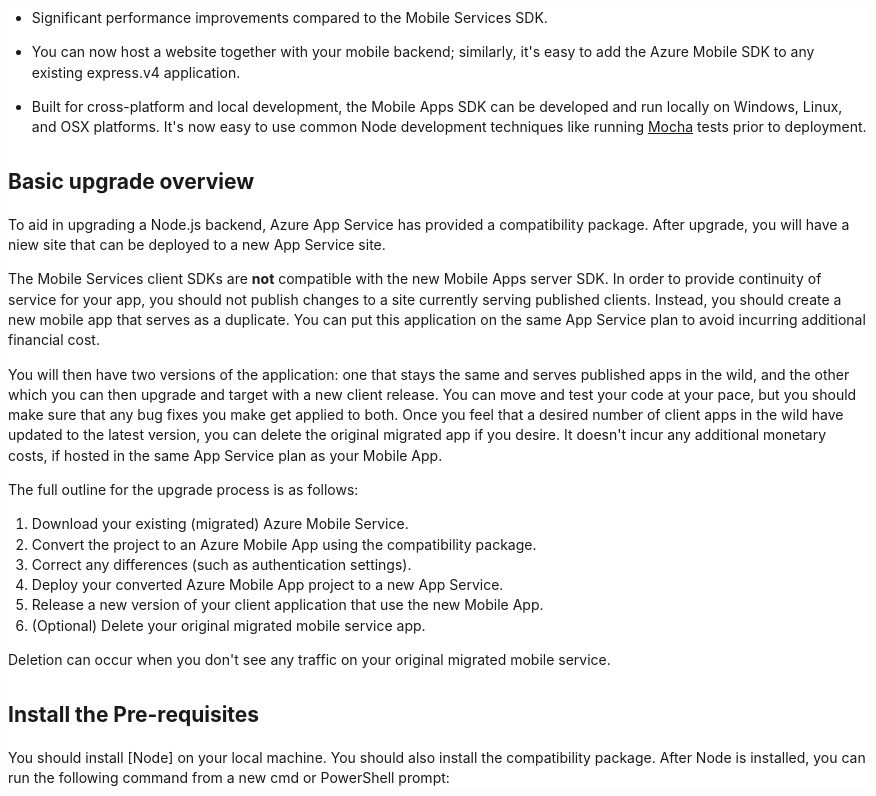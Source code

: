 - Significant performance improvements compared to the Mobile Services SDK.

- You can now host a website together with your mobile backend; similarly, it's easy to add the Azure Mobile SDK to any 
existing express.v4 application.

- Built for cross-platform and local development, the Mobile Apps SDK can be developed and run locally on Windows, Linux, 
and OSX platforms. It's now easy to use common Node development techniques like running [Mocha](https://mochajs.org/) tests 
prior to deployment.

## <a name="overview"></a>Basic upgrade overview

To aid in upgrading a Node.js backend, Azure App Service has provided a compatibility package.  After upgrade, you will have
a niew site that can be deployed to a new App Service site.

The Mobile Services client SDKs are **not** compatible with the new Mobile Apps server SDK. In order to provide continuity of 
service for your app, you should not publish changes to a site currently serving published clients. Instead, you should create 
a new mobile app that serves as a duplicate. You can put this application on the same App Service plan to avoid incurring 
additional financial cost.

You will then have two versions of the application: one that stays the same and serves published apps in the wild, and the 
other which you can then upgrade and target with a new client release. You can move and test your code at your pace, but you 
should make sure that any bug fixes you make get applied to both. Once you feel that a desired number of client apps in the 
wild have updated to the latest version, you can delete the original migrated app if you desire. It doesn't incur any additional 
monetary costs, if hosted in the same App Service plan as your Mobile App.

The full outline for the upgrade process is as follows:

1. Download your existing (migrated) Azure Mobile Service.
2. Convert the project to an Azure Mobile App using the compatibility package.
3. Correct any differences (such as authentication settings).
4. Deploy your converted Azure Mobile App project to a new App Service.
4. Release a new version of your client application that use the new Mobile App.
5. (Optional) Delete your original migrated mobile service app.

Deletion can occur when you don't see any traffic on your original migrated mobile service.

## <a name="install-npm-package"></a> Install the Pre-requisites

You should install [Node] on your local machine.  You should also install the compatibility package.  After Node is
installed, you can run the following command from a new cmd or PowerShell prompt:


[Azure portal]: https://portal.azure.com/
[Azure classic portal]: https://manage.windowsazure.com/
[What are Mobile Apps?]: app-service-mobile-value-prop.md
[I already use web sites and mobile services – how does App Service help me?]: /en-us/documentation/articles/app-service-mobile-value-prop-migration-from-mobile-services
[Mobile App Server SDK]: https://www.npmjs.com/package/azure-mobile-apps
[Create a Mobile App]: app-service-mobile-xamarin-ios-get-started.md
[Add push notifications to your mobile app]: app-service-mobile-xamarin-ios-get-started-push.md
[Add authentication to your mobile app]: app-service-mobile-xamarin-ios-get-started-users.md
[Azure Scheduler]: /en-us/documentation/services/scheduler/
[Web Job]: ../app-service-web/websites-webjobs-resources.md
[How to use the .NET server SDK]: app-service-mobile-dotnet-backend-how-to-use-server-sdk.md
[Migrate from Mobile Services to an App Service Mobile App]: app-service-mobile-migrating-from-mobile-services.md
[Migrate your existing Mobile Service to App Service]: app-service-mobile-migrating-from-mobile-services.md
[App Service pricing]: https://azure.microsoft.com/en-us/pricing/details/app-service/
[.NET server SDK overview]: app-service-mobile-dotnet-backend-how-to-use-server-sdk.md
[Authentication Concepts]: ../app-service/app-service-authentication-overview.md
[Authentication Quickstart]: app-service-mobile-auth.md
[Azure Portal]: https://portal.azure.com/
[OData]: http://www.odata.org
[Promise]: https://developer.mozilla.org/en-US/docs/Web/JavaScript/Reference/Global_Objects/Promise
[basicapp sample on GitHub]: https://github.com/azure/azure-mobile-apps-node/tree/master/samples/basic-app
[todo sample on GitHub]: https://github.com/azure/azure-mobile-apps-node/tree/master/samples/todo
[samples directory on GitHub]: https://github.com/azure/azure-mobile-apps-node/tree/master/samples
[static-schema sample on GitHub]: https://github.com/azure/azure-mobile-apps-node/tree/master/samples/static-schema
[QueryJS]: https://github.com/Azure/queryjs
[Node.js Tools 1.1 for Visual Studio]: https://github.com/Microsoft/nodejstools/releases/tag/v1.1-RC.2.1
[mssql Node.js package]: https://www.npmjs.com/package/mssql
[Microsoft SQL Server 2014 Express]: http://www.microsoft.com/en-us/server-cloud/Products/sql-server-editions/sql-server-express.aspx
[ExpressJS Middleware]: http://expressjs.com/guide/using-middleware.html
[Winston]: https://github.com/winstonjs/winston